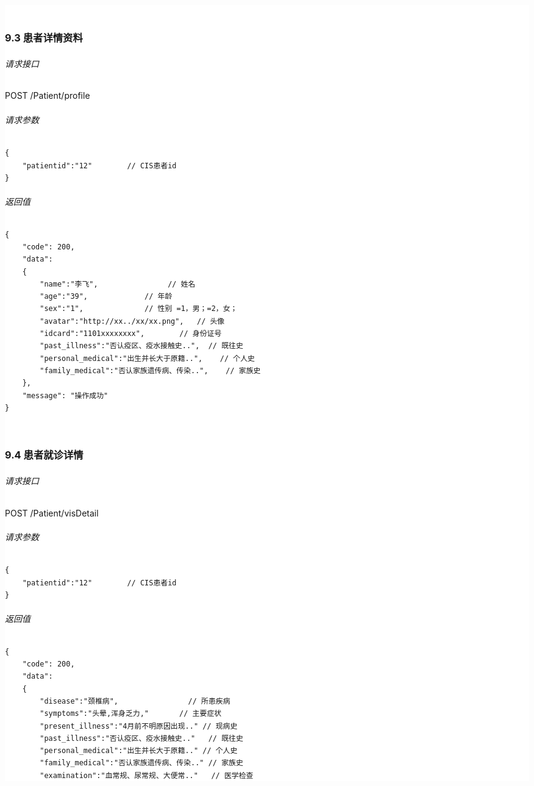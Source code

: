 <br/>

### <a name="9.3">9.3 患者详情资料</a>

###### 请求接口
POST /Patient/profile

###### 请求参数
	{
		"patientid":"12"		// CIS患者id
	}
###### 返回值
	{
	    "code": 200,
	    "data":
	    {
	    	"name":"李飞",				// 姓名
	    	"age":"39",				// 年龄
	    	"sex":"1",				// 性别 =1，男；=2，女；
	    	"avatar":"http://xx../xx/xx.png",	// 头像
	    	"idcard":"1101xxxxxxxx",		// 身份证号
	    	"past_illness":"否认疫区、疫水接触史..",	// 既往史
	    	"personal_medical":"出生并长大于原籍..",	// 个人史
	    	"family_medical":"否认家族遗传病、传染..",	// 家族史
	    },
	    "message": "操作成功"
	}

<br/>

### <a name="9.4">9.4 患者就诊详情</a>

###### 请求接口
POST /Patient/visDetail

###### 请求参数
	{
		"patientid":"12"		// CIS患者id
	}
###### 返回值
	{
	    "code": 200,
	    "data":
	    {
	    	"disease":"颈椎病",				// 所患疾病
    		"symptoms":"头晕,浑身乏力,"		// 主要症状
    		"present_illness":"4月前不明原因出现.."	// 现病史
    		"past_illness":"否认疫区、疫水接触史.."	// 既往史
    		"personal_medical":"出生并长大于原籍.."	// 个人史
    		"family_medical":"否认家族遗传病、传染.."	// 家族史
    		"examination":"血常规、尿常规、大便常.."	// 医学检查
